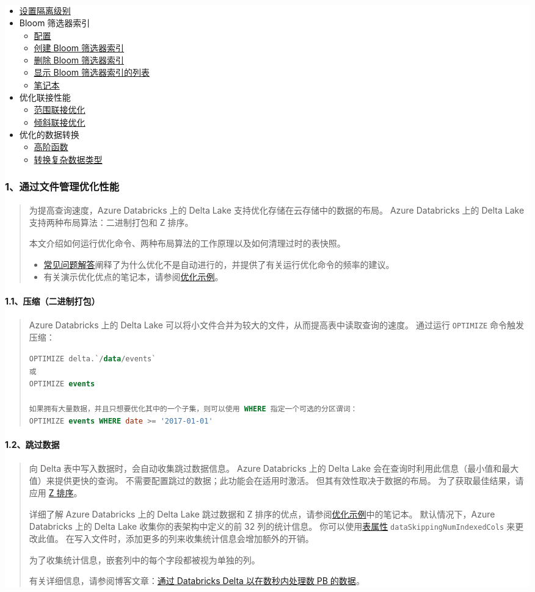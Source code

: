   - [设置隔离级别](https://docs.microsoft.com/zh-cn/azure/databricks/delta/optimizations/isolation-level#set-the-isolation-level)
- Bloom 筛选器索引
  - [配置](https://docs.microsoft.com/zh-cn/azure/databricks/delta/optimizations/bloom-filters#configuration)
  - [创建 Bloom 筛选器索引](https://docs.microsoft.com/zh-cn/azure/databricks/delta/optimizations/bloom-filters#create-a-bloom-filter-index)
  - [删除 Bloom 筛选器索引](https://docs.microsoft.com/zh-cn/azure/databricks/delta/optimizations/bloom-filters#drop-a-bloom-filter-index)
  - [显示 Bloom 筛选器索引的列表](https://docs.microsoft.com/zh-cn/azure/databricks/delta/optimizations/bloom-filters#display-the-list-of-bloom-filter-indexes)
  - [笔记本](https://docs.microsoft.com/zh-cn/azure/databricks/delta/optimizations/bloom-filters#notebook)
- 优化联接性能
  - [范围联接优化](https://docs.microsoft.com/zh-cn/azure/databricks/delta/join-performance/range-join)
  - [倾斜联接优化](https://docs.microsoft.com/zh-cn/azure/databricks/delta/join-performance/skew-join)
- 优化的数据转换
  - [高阶函数](https://docs.microsoft.com/zh-cn/azure/databricks/delta/data-transformation/higher-order-lambda-functions)
  - [转换复杂数据类型](https://docs.microsoft.com/zh-cn/azure/databricks/delta/data-transformation/complex-types)

### 1、通过文件管理优化性能

> 为提高查询速度，Azure Databricks 上的 Delta Lake 支持优化存储在云存储中的数据的布局。 Azure Databricks 上的 Delta Lake 支持两种布局算法：二进制打包和 Z 排序。
>
> 本文介绍如何运行优化命令、两种布局算法的工作原理以及如何清理过时的表快照。
>
> - [常见问题解答](https://docs.microsoft.com/zh-cn/azure/databricks/delta/optimizations/file-mgmt#optimize-faq)阐释了为什么优化不是自动进行的，并提供了有关运行优化命令的频率的建议。
> - 有关演示优化优点的笔记本，请参阅[优化示例](https://docs.microsoft.com/zh-cn/azure/databricks/delta/optimizations/optimization-examples)。

#### 1.1、压缩（二进制打包）

> Azure Databricks 上的 Delta Lake 可以将小文件合并为较大的文件，从而提高表中读取查询的速度。 通过运行 `OPTIMIZE` 命令触发压缩：
>
> ```SQL 
> OPTIMIZE delta.`/data/events`
> 或
> OPTIMIZE events
> 
> 如果拥有大量数据，并且只想要优化其中的一个子集，则可以使用 WHERE 指定一个可选的分区谓词：
> OPTIMIZE events WHERE date >= '2017-01-01'
> ```

#### 1.2、跳过数据

> 向 Delta 表中写入数据时，会自动收集跳过数据信息。 Azure Databricks 上的 Delta Lake 会在查询时利用此信息（最小值和最大值）来提供更快的查询。 不需要配置跳过的数据；此功能会在适用时激活。 但其有效性取决于数据的布局。 为了获取最佳结果，请应用 [Z 排序](https://docs.microsoft.com/zh-cn/azure/databricks/delta/optimizations/file-mgmt#delta-zorder)。
>
> 详细了解 Azure Databricks 上的 Delta Lake 跳过数据和 Z 排序的优点，请参阅[优化示例](https://docs.microsoft.com/zh-cn/azure/databricks/delta/optimizations/optimization-examples)中的笔记本。 默认情况下，Azure Databricks 上的 Delta Lake 收集你的表架构中定义的前 32 列的统计信息。 你可以使用[表属性](https://docs.microsoft.com/zh-cn/azure/databricks/delta/delta-batch#table-properties) `dataSkippingNumIndexedCols` 来更改此值。 在写入文件时，添加更多的列来收集统计信息会增加额外的开销。
>
> 为了收集统计信息，嵌套列中的每个字段都被视为单独的列。
>
> 有关详细信息，请参阅博客文章：[通过 Databricks Delta 以在数秒内处理数 PB 的数据](https://databricks.com/blog/2018/07/31/processing-petabytes-of-data-in-seconds-with-databricks-delta.html)。
